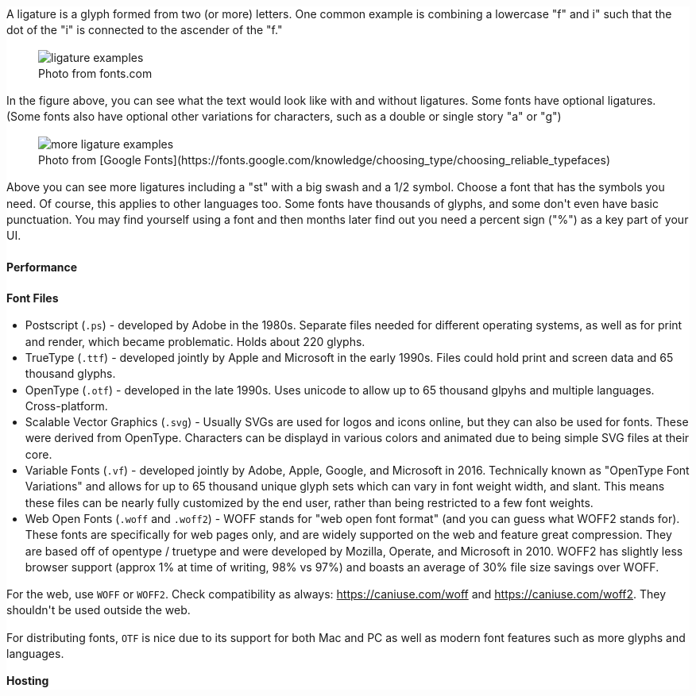 A ligature is a glyph formed from two (or more) letters. One common example is combining a lowercase "f" and i" such that the dot of the "i" is connected to the ascender of the "f."

<figure>
  <img src="/img/blog/posts/typography_ligatures.jpg" alt="ligature examples">
  <figcaption>Photo from fonts.com</figcaption>
</figure>

In the figure above, you can see what the text would look like with and without ligatures. Some fonts have optional ligatures. (Some fonts also have optional other variations for characters, such as a double or single story "a" or "g")

<figure>
  <img src="/img/blog/posts/typography_ligatures_more.svg" alt="more ligature examples">
  <figcaption>Photo from [Google Fonts](https://fonts.google.com/knowledge/choosing_type/choosing_reliable_typefaces)</figcaption>
</figure>

Above you can see more ligatures including a "st" with a big swash and a 1/2 symbol. Choose a font that has the symbols you need. Of course, this applies to other languages too. Some fonts have thousands of glyphs, and some don't even have basic punctuation. You may find yourself using a font and then months later find out you need a percent sign ("%") as a key part of your UI.

#### Performance

**Font Files**

- Postscript (`.ps`) - developed by Adobe in the 1980s. Separate files needed for different operating systems, as well as for print and render, which became problematic. Holds about 220 glyphs.
- TrueType (`.ttf`) - developed jointly by Apple and Microsoft in the early 1990s. Files could hold print and screen data and 65 thousand glyphs.
- OpenType (`.otf`) - developed in the late 1990s. Uses unicode to allow up to 65 thousand glpyhs and multiple languages. Cross-platform.
- Scalable Vector Graphics (`.svg`) - Usually SVGs are used for logos and icons online, but they can also be used for fonts. These were derived from OpenType. Characters can be displayd in various colors and animated due to being simple SVG files at their core.
- Variable Fonts (`.vf`) - developed jointly by Adobe, Apple, Google, and Microsoft in 2016. Technically known as "OpenType Font Variations" and allows for up to 65 thousand unique glyph sets which can vary in font weight width, and slant. This means these files can be nearly fully customized by the end user, rather than being restricted to a few font weights.
- Web Open Fonts (`.woff` and `.woff2`) - WOFF stands for "web open font format" (and you can guess what WOFF2 stands for). These fonts are specifically for web pages only, and are widely supported on the web and feature great compression. They are based off of opentype / truetype and were developed by Mozilla, Operate, and Microsoft in 2010. WOFF2 has slightly less browser support (approx 1% at time of writing, 98% vs 97%) and boasts an average of 30% file size savings over WOFF.

For the web, use `WOFF` or `WOFF2`. Check compatibility as always: https://caniuse.com/woff and https://caniuse.com/woff2. They shouldn't be used outside the web.

For distributing fonts, `OTF` is nice due to its support for both Mac and PC as well as modern font features such as more glyphs and languages.

**Hosting**
